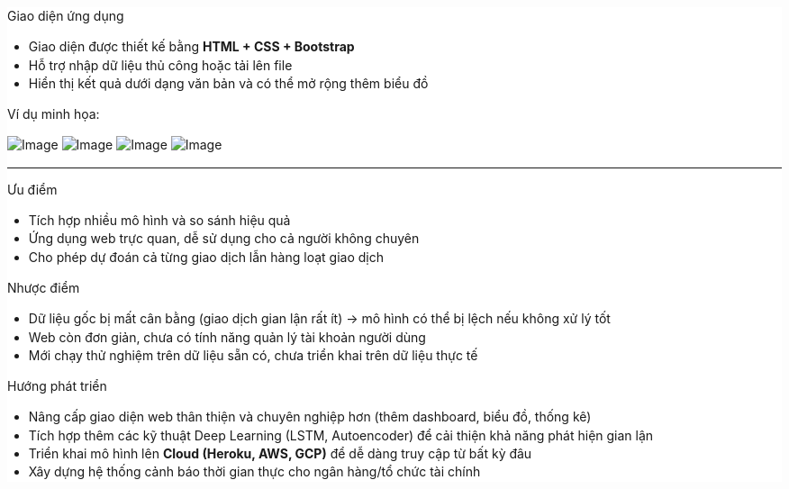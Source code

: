  Giao diện ứng dụng

* Giao diện được thiết kế bằng **HTML + CSS + Bootstrap**
* Hỗ trợ nhập dữ liệu thủ công hoặc tải lên file
* Hiển thị kết quả dưới dạng văn bản và có thể mở rộng thêm biểu đồ

Ví dụ minh họa:

<img width="1009" height="501" alt="Image" src="https://github.com/user-attachments/assets/a0260c92-3469-4f42-baa1-529dcd57b700" />

<img width="1009" height="255" alt="Image" src="https://github.com/user-attachments/assets/ab9c8af3-bf7e-4a75-96a1-312c126eb327" />

<img width="1009" height="519" alt="Image" src="https://github.com/user-attachments/assets/9d2b3efa-8acd-4f3b-a5f7-628eb5abc8d7" />

<img width="1009" height="501" alt="Image" src="https://github.com/user-attachments/assets/6ab365a3-8e67-4025-a808-b3472f34f224" />

---

 Ưu điểm

* Tích hợp nhiều mô hình và so sánh hiệu quả
* Ứng dụng web trực quan, dễ sử dụng cho cả người không chuyên
* Cho phép dự đoán cả từng giao dịch lẫn hàng loạt giao dịch

 Nhược điểm

* Dữ liệu gốc bị mất cân bằng (giao dịch gian lận rất ít) → mô hình có thể bị lệch nếu không xử lý tốt
* Web còn đơn giản, chưa có tính năng quản lý tài khoản người dùng
* Mới chạy thử nghiệm trên dữ liệu sẵn có, chưa triển khai trên dữ liệu thực tế

 Hướng phát triển

* Nâng cấp giao diện web thân thiện và chuyên nghiệp hơn (thêm dashboard, biểu đồ, thống kê)
* Tích hợp thêm các kỹ thuật Deep Learning (LSTM, Autoencoder) để cải thiện khả năng phát hiện gian lận
* Triển khai mô hình lên **Cloud (Heroku, AWS, GCP)** để dễ dàng truy cập từ bất kỳ đâu
* Xây dựng hệ thống cảnh báo thời gian thực cho ngân hàng/tổ chức tài chính

